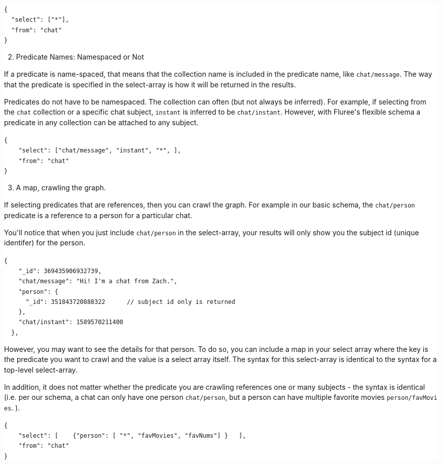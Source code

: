 ```all
{
  "select": ["*"],
  "from": "chat"
}
```

2. Predicate Names: Namespaced or Not

If a predicate is name-spaced, that means that the collection name is included in the predicate name, like `chat/message`. The way that the predicate is specified in the select-array is how it will be returned in the results. 

Predicates do not have to be namespaced. The collection can often (but not always be inferred). For example, if selecting from the `chat` collection or a specific chat subject, `instant` is inferred to be `chat/instant`. However, with Fluree's flexible schema a predicate in any collection can be attached to any subject. 

```all
{
    "select": ["chat/message", "instant", "*", ],
    "from": "chat"
}
```

3. A map, crawling the graph. 

If selecting predicates that are references, then you can crawl the graph. For example in our basic schema, the `chat/person` predicate is a reference to a person for a particular chat. 

You'll notice that when you just include `chat/person` in the select-array, your results will only show you the subject id (unique identifer) for the person.

```all
{
    "_id": 369435906932739,
    "chat/message": "Hi! I'm a chat from Zach.",
    "person": {
      "_id": 351843720888322      // subject id only is returned
    },
    "chat/instant": 1589570211400
  },
```

However, you may want to see the details for that person. To do so, you can include a map in your select array where the key is the predicate you want to crawl and the value is a select array itself. The syntax for this select-array is identical to the syntax for a top-level select-array. 

In addition, it does not matter whether the predicate you are crawling references one or many subjects - the syntax is identical (i.e. per our schema, a chat can only have one person `chat/person`, but a person can have multiple favorite movies `person/favMovies`. ).

```all
{
    "select": [    {"person": [ "*", "favMovies", "favNums"] }   ],
    "from": "chat"
}
```
